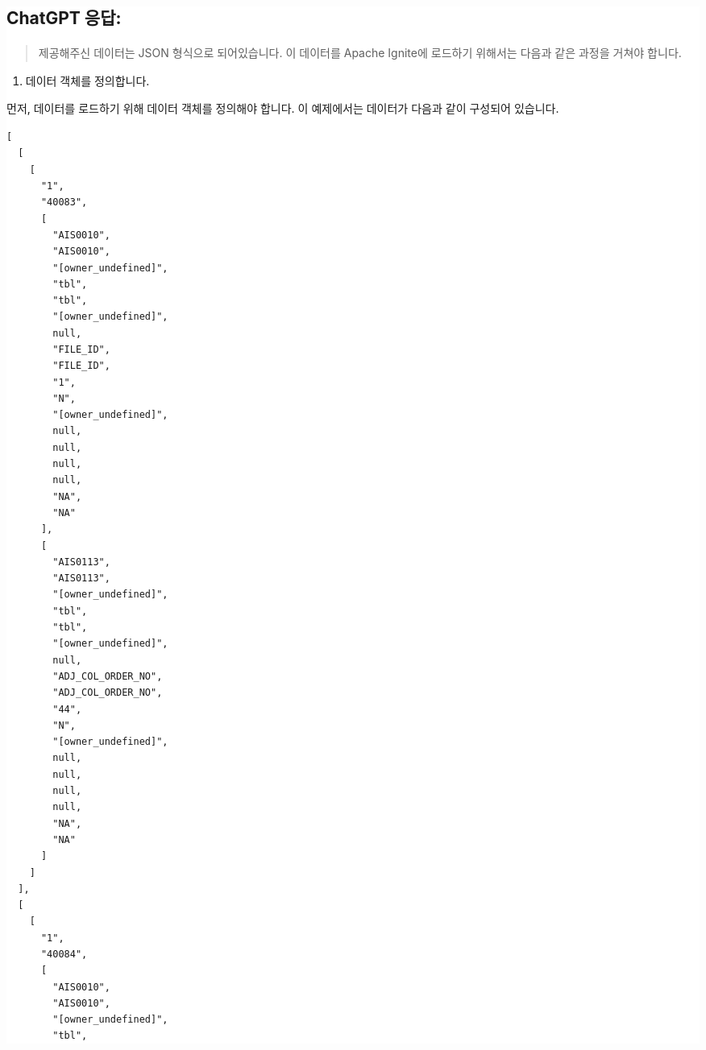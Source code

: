## ChatGPT 응답:
> 제공해주신 데이터는 JSON 형식으로 되어있습니다. 이 데이터를 Apache Ignite에 로드하기 위해서는 다음과 같은 과정을 거쳐야 합니다.

1. 데이터 객체를 정의합니다.

먼저, 데이터를 로드하기 위해 데이터 객체를 정의해야 합니다. 이 예제에서는 데이터가 다음과 같이 구성되어 있습니다.

```
[
  [
    [
      "1",
      "40083",
      [
        "AIS0010",
        "AIS0010",
        "[owner_undefined]",
        "tbl",
        "tbl",
        "[owner_undefined]",
        null,
        "FILE_ID",
        "FILE_ID",
        "1",
        "N",
        "[owner_undefined]",
        null,
        null,
        null,
        null,
        "NA",
        "NA"
      ],
      [
        "AIS0113",
        "AIS0113",
        "[owner_undefined]",
        "tbl",
        "tbl",
        "[owner_undefined]",
        null,
        "ADJ_COL_ORDER_NO",
        "ADJ_COL_ORDER_NO",
        "44",
        "N",
        "[owner_undefined]",
        null,
        null,
        null,
        null,
        "NA",
        "NA"
      ]
    ]
  ],
  [
    [
      "1",
      "40084",
      [
        "AIS0010",
        "AIS0010",
        "[owner_undefined]",
        "tbl",
```